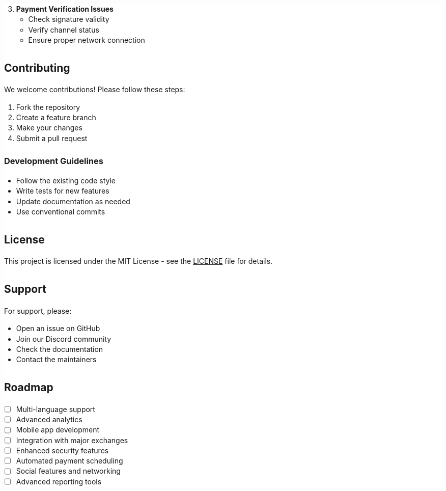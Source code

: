 3. **Payment Verification Issues**
   - Check signature validity
   - Verify channel status
   - Ensure proper network connection

## Contributing

We welcome contributions! Please follow these steps:

1. Fork the repository
2. Create a feature branch
3. Make your changes
4. Submit a pull request

### Development Guidelines

- Follow the existing code style
- Write tests for new features
- Update documentation as needed
- Use conventional commits

## License

This project is licensed under the MIT License - see the [LICENSE](LICENSE) file for details.

## Support

For support, please:

- Open an issue on GitHub
- Join our Discord community
- Check the documentation
- Contact the maintainers

## Roadmap

- [ ] Multi-language support
- [ ] Advanced analytics
- [ ] Mobile app development
- [ ] Integration with major exchanges
- [ ] Enhanced security features
- [ ] Automated payment scheduling
- [ ] Social features and networking
- [ ] Advanced reporting tools
